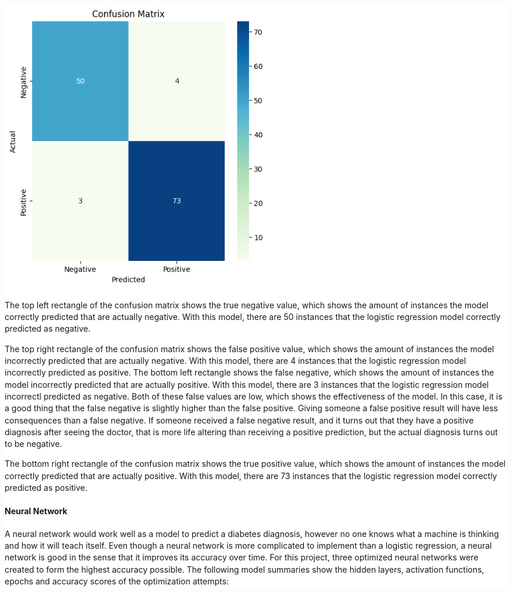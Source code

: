 <img src ="./ReadMe_Images/Confusion_Matrix.png" alt = "Confusion Matrix" width ="450">
</p>
<p>The top left rectangle of the confusion matrix shows the true negative value, which shows the amount of instances the model correctly predicted that are actually negative.  With this model, there are 50 instances that the logistic regression model correctly predicted as negative.</p>
<p>The top right rectangle of the confusion matrix shows the false positive value, which shows the amount of instances the model incorrectly predicted that are actually negative.  With this model, there are 4 instances that the logistic regression model incorrectly predicted as positive.  The bottom left rectangle shows the false negative, which shows the amount of instances the model incorrectly predicted that are actually positive.  With this model, there are 3 instances that the logistic regression model incorrectl predicted as negative.  Both of these false values are low, which shows the effectiveness of the model.  In this case, it is a good thing that the false negative is slightly higher than the false positive.  Giving someone a false positive result will have less consequences than a false negative.  If someone received a false negative result, and it turns out that they have a positive diagnosis after seeing the doctor, that is more life altering than receiving a positive prediction, but the actual diagnosis turns out to be negative.</p>
<p>The bottom right rectangle of the confusion matrix shows the true positive value, which shows the amount of instances the model correctly predicted that are actually positive.  With this model, there are 73 instances that the logistic regression model correctly predicted as positive.</p>

<h4>Neural Network</h4>
<p>A neural network would work well as a model to predict a diabetes diagnosis, however no one knows what a machine is thinking and how it will teach itself.  Even though a neural network is more complicated to implement than a logistic regression, a neural network is good in the sense that it improves its accuracy over time. 
 For this project, three optimized neural networks were created to form the highest accuracy possible.  The following model summaries show the hidden layers, activation functions, epochs and accuracy scores of the optimization attempts: </p>
